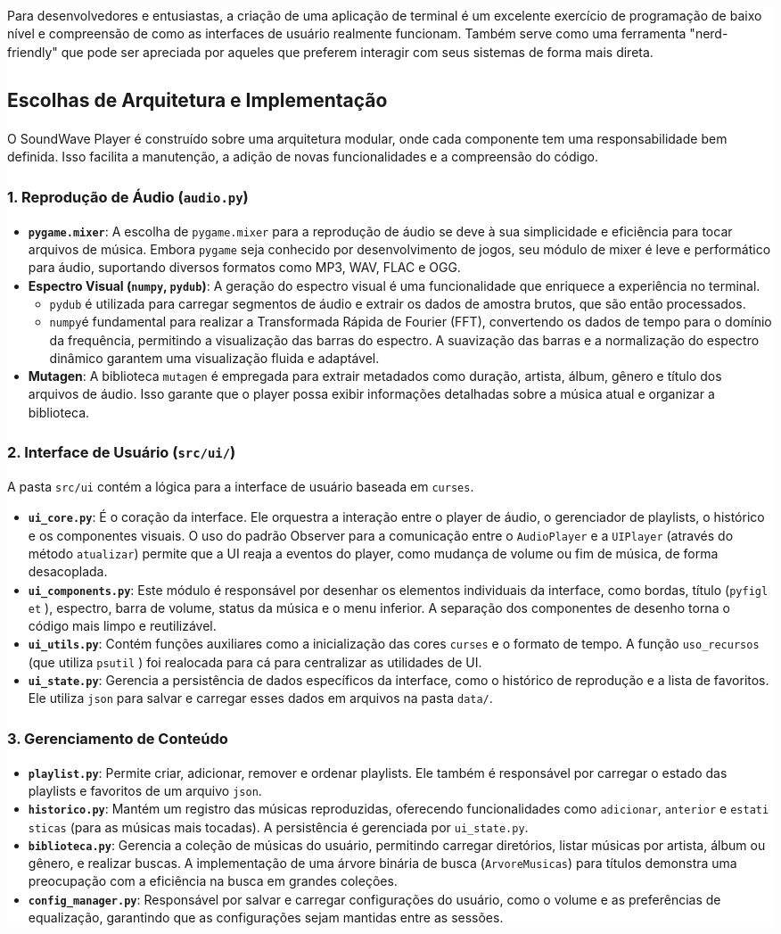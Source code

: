 Para desenvolvedores e entusiastas, a criação de uma aplicação de terminal é um excelente exercício de programação de baixo nível e compreensão de como as interfaces de usuário realmente funcionam. Também serve como uma ferramenta "nerd-friendly" que pode ser apreciada por aqueles que preferem interagir com seus sistemas de forma mais direta.

## Escolhas de Arquitetura e Implementação

O SoundWave Player é construído sobre uma arquitetura modular, onde cada componente tem uma responsabilidade bem definida. Isso facilita a manutenção, a adição de novas funcionalidades e a compreensão do código.

### 1. Reprodução de Áudio (`audio.py`)

* **`pygame.mixer`**: A escolha de `pygame.mixer` para a reprodução de áudio se deve à sua simplicidade e eficiência para tocar arquivos de música. Embora `pygame` seja conhecido por desenvolvimento de jogos, seu módulo de mixer é leve e performático para áudio, suportando diversos formatos como MP3, WAV, FLAC e OGG.
* **Espectro Visual (`numpy`, `pydub`)**: A geração do espectro visual é uma funcionalidade que enriquece a experiência no terminal.
    * `pydub` é utilizada para carregar segmentos de áudio e extrair os dados de amostra brutos, que são então processados.
    * `numpy`é fundamental para realizar a Transformada Rápida de Fourier (FFT), convertendo os dados de tempo para o domínio da frequência, permitindo a visualização das barras do espectro. A suavização das barras e a normalização do espectro dinâmico garantem uma visualização fluida e adaptável.
* **Mutagen**: A biblioteca `mutagen` é empregada para extrair metadados como duração, artista, álbum, gênero e título dos arquivos de áudio. Isso garante que o player possa exibir informações detalhadas sobre a música atual e organizar a biblioteca.

### 2. Interface de Usuário (`src/ui/`)

A pasta `src/ui` contém a lógica para a interface de usuário baseada em `curses`.

* **`ui_core.py`**: É o coração da interface. Ele orquestra a interação entre o player de áudio, o gerenciador de playlists, o histórico e os componentes visuais. O uso do padrão Observer para a comunicação entre o `AudioPlayer` e a `UIPlayer` (através do método `atualizar`) permite que a UI reaja a eventos do player, como mudança de volume ou fim de música, de forma desacoplada.
* **`ui_components.py`**: Este módulo é responsável por desenhar os elementos individuais da interface, como bordas, título (`pyfiglet` ), espectro, barra de volume, status da música e o menu inferior. A separação dos componentes de desenho torna o código mais limpo e reutilizável.
* **`ui_utils.py`**: Contém funções auxiliares como a inicialização das cores `curses` e o formato de tempo. A função `uso_recursos`  (que utiliza `psutil` ) foi realocada para cá para centralizar as utilidades de UI.
* **`ui_state.py`**: Gerencia a persistência de dados específicos da interface, como o histórico de reprodução e a lista de favoritos. Ele utiliza `json` para salvar e carregar esses dados em arquivos na pasta `data/`.

### 3. Gerenciamento de Conteúdo

* **`playlist.py`**: Permite criar, adicionar, remover e ordenar playlists. Ele também é responsável por carregar o estado das playlists e favoritos de um arquivo `json`.
* **`historico.py`**: Mantém um registro das músicas reproduzidas, oferecendo funcionalidades como `adicionar`, `anterior` e `estatisticas` (para as músicas mais tocadas). A persistência é gerenciada por `ui_state.py`.
* **`biblioteca.py`**: Gerencia a coleção de músicas do usuário, permitindo carregar diretórios, listar músicas por artista, álbum ou gênero, e realizar buscas. A implementação de uma árvore binária de busca (`ArvoreMusicas`) para títulos  demonstra uma preocupação com a eficiência na busca em grandes coleções.
* **`config_manager.py`**: Responsável por salvar e carregar configurações do usuário, como o volume e as preferências de equalização, garantindo que as configurações sejam mantidas entre as sessões.
